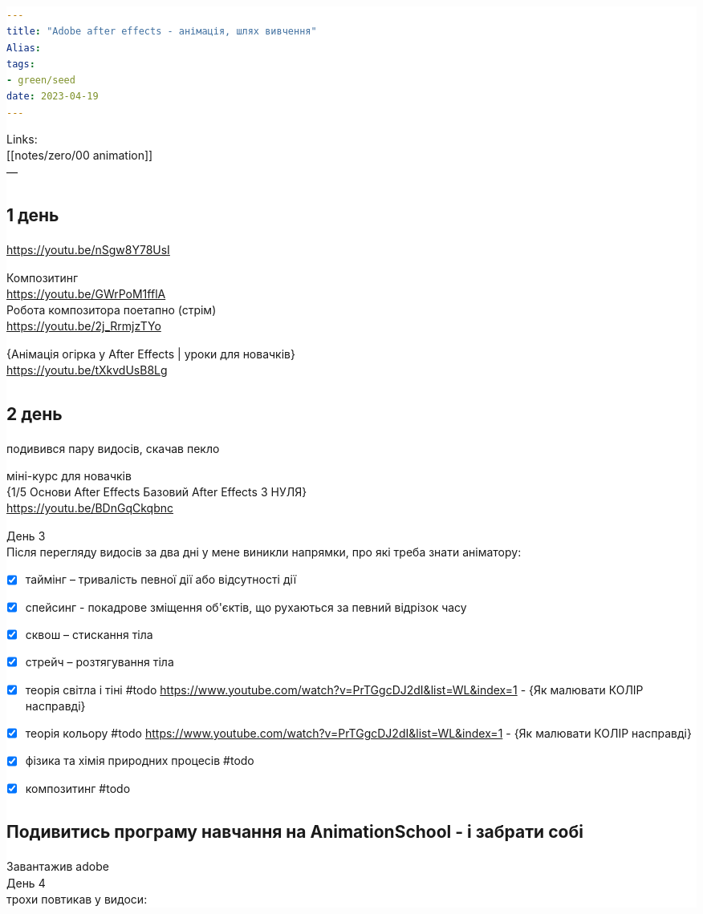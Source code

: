 ```yaml
---
title: "Adobe after effects - анімація, шлях вивчення"
Alias: 
tags:
- green/seed
date: 2023-04-19
---
```

Links:  
[[notes/zero/00 animation]]  
—

## 1 день
https://youtu.be/nSgw8Y78UsI

Композитинг  
https://youtu.be/GWrPoM1fflA  
Робота композитора поетапно (стрім)  
https://youtu.be/2j_RrmjzTYo

{Анімація огірка у After Effects | уроки для новачків}  
https://youtu.be/tXkvdUsB8Lg

## 2 день
подивився пару видосів, скачав пекло

міні-курс для новачків  
{1/5 Основи After Effects Базовий After Effects З НУЛЯ}  
https://youtu.be/BDnGqCkqbnc

День 3  
Після перегляду видосів за два дні у мене виникли напрямки, про які треба знати аніматору:
- [x] таймінг – тривалість певної дії або відсутності дії
- [x] спейсинг - покадрове зміщення об'єктів, що рухаються за певний відрізок часу
- [x] сквош – стискання тіла
- [x] стрейч – розтягування тіла

- [x] теорія світла і тіні #todo https://www.youtube.com/watch?v=PrTGgcDJ2dI&list=WL&index=1 - {Як малювати КОЛІР насправді}
- [x] теорія кольору #todo https://www.youtube.com/watch?v=PrTGgcDJ2dI&list=WL&index=1 - {Як малювати КОЛІР насправді}
- [x] фізика та хімія природних процесів #todo

- [x] композитинг #todo

## Подивитись програму навчання на AnimationSchool - і забрати собі
Завантажив adobe  
День 4  
трохи повтикав у видоси:
